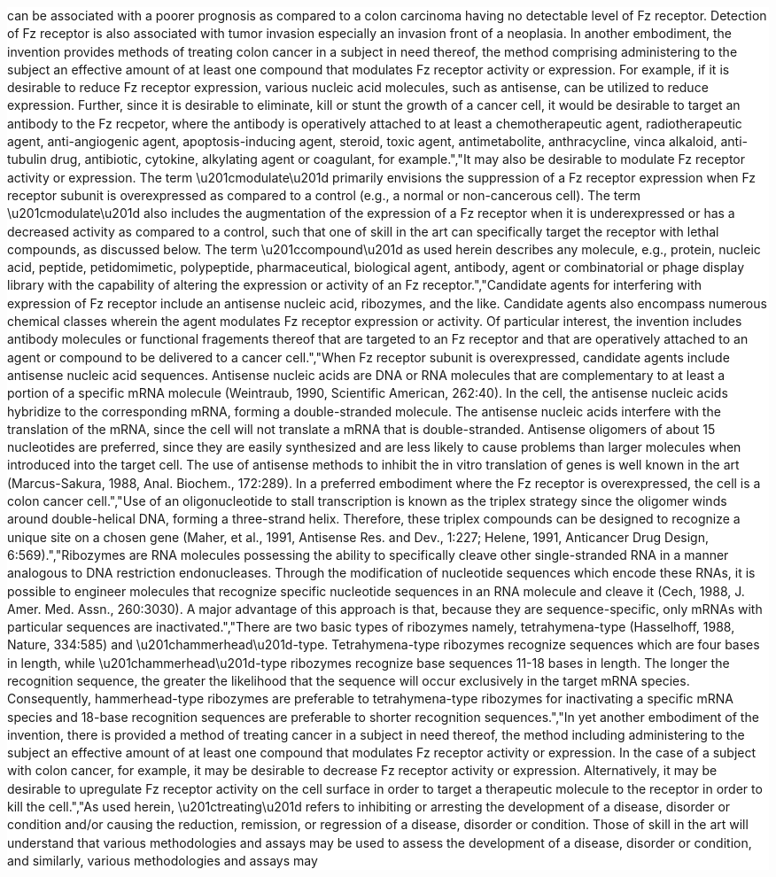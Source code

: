 can be associated with a poorer prognosis as compared to a colon carcinoma having no detectable level of Fz receptor. Detection of Fz receptor is also associated with tumor invasion especially an invasion front of a neoplasia. In another embodiment, the invention provides methods of treating colon cancer in a subject in need thereof, the method comprising administering to the subject an effective amount of at least one compound that modulates Fz receptor activity or expression. For example, if it is desirable to reduce Fz receptor expression, various nucleic acid molecules, such as antisense, can be utilized to reduce expression. Further, since it is desirable to eliminate, kill or stunt the growth of a cancer cell, it would be desirable to target an antibody to the Fz recpetor, where the antibody is operatively attached to at least a chemotherapeutic agent, radiotherapeutic agent, anti-angiogenic agent, apoptosis-inducing agent, steroid, toxic agent, antimetabolite, anthracycline, vinca alkaloid, anti-tubulin drug, antibiotic, cytokine, alkylating agent or coagulant, for example.","It may also be desirable to modulate Fz receptor activity or expression. The term \u201cmodulate\u201d primarily envisions the suppression of a Fz receptor expression when Fz receptor subunit is overexpressed as compared to a control (e.g., a normal or non-cancerous cell). The term \u201cmodulate\u201d also includes the augmentation of the expression of a Fz receptor when it is underexpressed or has a decreased activity as compared to a control, such that one of skill in the art can specifically target the receptor with lethal compounds, as discussed below. The term \u201ccompound\u201d as used herein describes any molecule, e.g., protein, nucleic acid, peptide, petidomimetic, polypeptide, pharmaceutical, biological agent, antibody, agent or combinatorial or phage display library with the capability of altering the expression or activity of an Fz receptor.","Candidate agents for interfering with expression of Fz receptor include an antisense nucleic acid, ribozymes, and the like. Candidate agents also encompass numerous chemical classes wherein the agent modulates Fz receptor expression or activity. Of particular interest, the invention includes antibody molecules or functional fragements thereof that are targeted to an Fz receptor and that are operatively attached to an agent or compound to be delivered to a cancer cell.","When Fz receptor subunit is overexpressed, candidate agents include antisense nucleic acid sequences. Antisense nucleic acids are DNA or RNA molecules that are complementary to at least a portion of a specific mRNA molecule (Weintraub, 1990, Scientific American, 262:40). In the cell, the antisense nucleic acids hybridize to the corresponding mRNA, forming a double-stranded molecule. The antisense nucleic acids interfere with the translation of the mRNA, since the cell will not translate a mRNA that is double-stranded. Antisense oligomers of about 15 nucleotides are preferred, since they are easily synthesized and are less likely to cause problems than larger molecules when introduced into the target cell. The use of antisense methods to inhibit the in vitro translation of genes is well known in the art (Marcus-Sakura, 1988, Anal. Biochem., 172:289). In a preferred embodiment where the Fz receptor is overexpressed, the cell is a colon cancer cell.","Use of an oligonucleotide to stall transcription is known as the triplex strategy since the oligomer winds around double-helical DNA, forming a three-strand helix. Therefore, these triplex compounds can be designed to recognize a unique site on a chosen gene (Maher, et al., 1991, Antisense Res. and Dev., 1:227; Helene, 1991, Anticancer Drug Design, 6:569).","Ribozymes are RNA molecules possessing the ability to specifically cleave other single-stranded RNA in a manner analogous to DNA restriction endonucleases. Through the modification of nucleotide sequences which encode these RNAs, it is possible to engineer molecules that recognize specific nucleotide sequences in an RNA molecule and cleave it (Cech, 1988, J. Amer. Med. Assn., 260:3030). A major advantage of this approach is that, because they are sequence-specific, only mRNAs with particular sequences are inactivated.","There are two basic types of ribozymes namely, tetrahymena-type (Hasselhoff, 1988, Nature, 334:585) and \u201chammerhead\u201d-type. Tetrahymena-type ribozymes recognize sequences which are four bases in length, while \u201chammerhead\u201d-type ribozymes recognize base sequences 11-18 bases in length. The longer the recognition sequence, the greater the likelihood that the sequence will occur exclusively in the target mRNA species. Consequently, hammerhead-type ribozymes are preferable to tetrahymena-type ribozymes for inactivating a specific mRNA species and 18-base recognition sequences are preferable to shorter recognition sequences.","In yet another embodiment of the invention, there is provided a method of treating cancer in a subject in need thereof, the method including administering to the subject an effective amount of at least one compound that modulates Fz receptor activity or expression. In the case of a subject with colon cancer, for example, it may be desirable to decrease Fz receptor activity or expression. Alternatively, it may be desirable to upregulate Fz receptor activity on the cell surface in order to target a therapeutic molecule to the receptor in order to kill the cell.","As used herein, \u201ctreating\u201d refers to inhibiting or arresting the development of a disease, disorder or condition and\/or causing the reduction, remission, or regression of a disease, disorder or condition. Those of skill in the art will understand that various methodologies and assays may be used to assess the development of a disease, disorder or condition, and similarly, various methodologies and assays may
